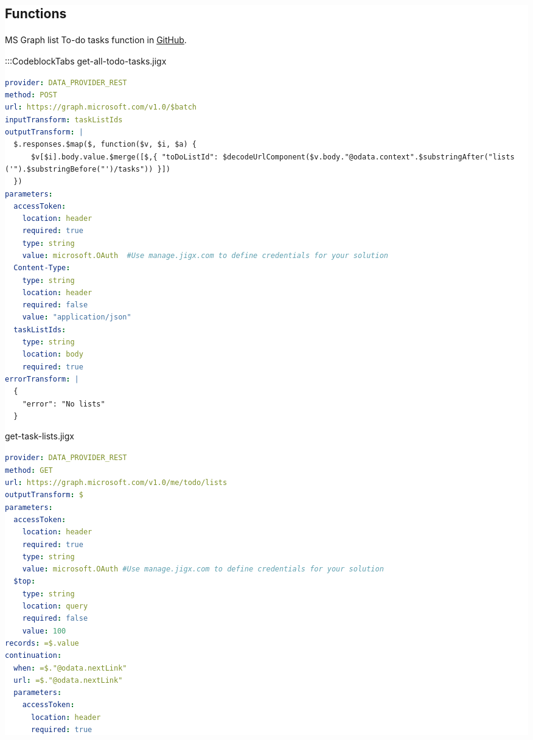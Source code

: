 ## Functions

MS Graph list To-do tasks function in <a href="https://github.com/jigx-com/jigx-samples/tree/main/quickstart/jigx-MS-Graph-demonstrator/functions/tasks" target="_blank">GitHub</a>.

:::CodeblockTabs
get-all-todo-tasks.jigx

```yaml
provider: DATA_PROVIDER_REST
method: POST
url: https://graph.microsoft.com/v1.0/$batch
inputTransform: taskListIds
outputTransform: |
  $.responses.$map($, function($v, $i, $a) {
      $v[$i].body.value.$merge([$,{ "toDoListId": $decodeUrlComponent($v.body."@odata.context".$substringAfter("lists('").$substringBefore("')/tasks")) }])
  })
parameters:
  accessToken:
    location: header
    required: true
    type: string
    value: microsoft.OAuth  #Use manage.jigx.com to define credentials for your solution
  Content-Type: 
    type: string
    location: header
    required: false
    value: "application/json"
  taskListIds:
    type: string
    location: body
    required: true
errorTransform: |
  {
    "error": "No lists"
  }
```

get-task-lists.jigx

```yaml
provider: DATA_PROVIDER_REST
method: GET
url: https://graph.microsoft.com/v1.0/me/todo/lists
outputTransform: $
parameters:
  accessToken:
    location: header
    required: true
    type: string
    value: microsoft.OAuth #Use manage.jigx.com to define credentials for your solution
  $top:
    type: string
    location: query
    required: false
    value: 100
records: =$.value
continuation:
  when: =$."@odata.nextLink"
  url: =$."@odata.nextLink"
  parameters:
    accessToken:
      location: header
      required: true
```